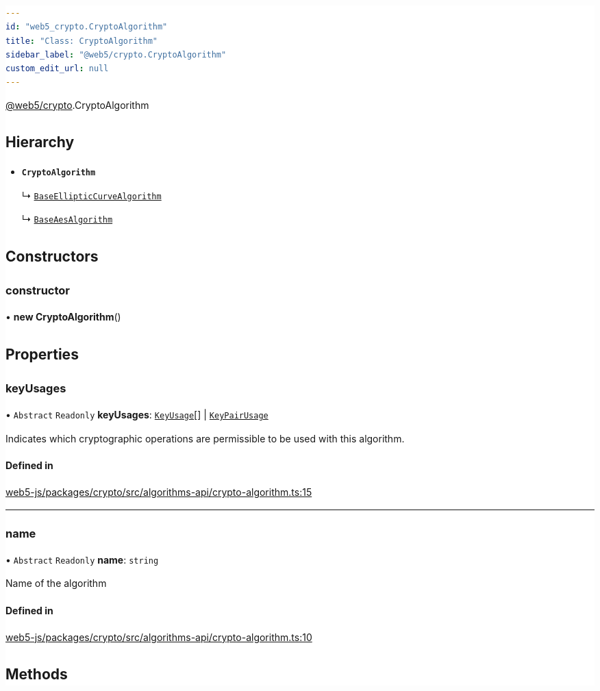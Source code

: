 ```yaml
---
id: "web5_crypto.CryptoAlgorithm"
title: "Class: CryptoAlgorithm"
sidebar_label: "@web5/crypto.CryptoAlgorithm"
custom_edit_url: null
---
```


[@web5/crypto](../modules/web5_crypto.md).CryptoAlgorithm

## Hierarchy

- **`CryptoAlgorithm`**

  ↳ [`BaseEllipticCurveAlgorithm`](web5_crypto.BaseEllipticCurveAlgorithm.md)

  ↳ [`BaseAesAlgorithm`](web5_crypto.BaseAesAlgorithm.md)

## Constructors

### constructor

• **new CryptoAlgorithm**()

## Properties

### keyUsages

• `Abstract` `Readonly` **keyUsages**: [`KeyUsage`](../namespaces/web5_crypto.Web5Crypto.md#keyusage)[] \| [`KeyPairUsage`](../interfaces/web5_crypto.Web5Crypto.KeyPairUsage.md)

Indicates which cryptographic operations are permissible to be used with this algorithm.

#### Defined in

[web5-js/packages/crypto/src/algorithms-api/crypto-algorithm.ts:15](https://github.com/TBD54566975/web5-js/blob/ff920f5/packages/crypto/src/algorithms-api/crypto-algorithm.ts#L15)

___

### name

• `Abstract` `Readonly` **name**: `string`

Name of the algorithm

#### Defined in

[web5-js/packages/crypto/src/algorithms-api/crypto-algorithm.ts:10](https://github.com/TBD54566975/web5-js/blob/ff920f5/packages/crypto/src/algorithms-api/crypto-algorithm.ts#L10)

## Methods
